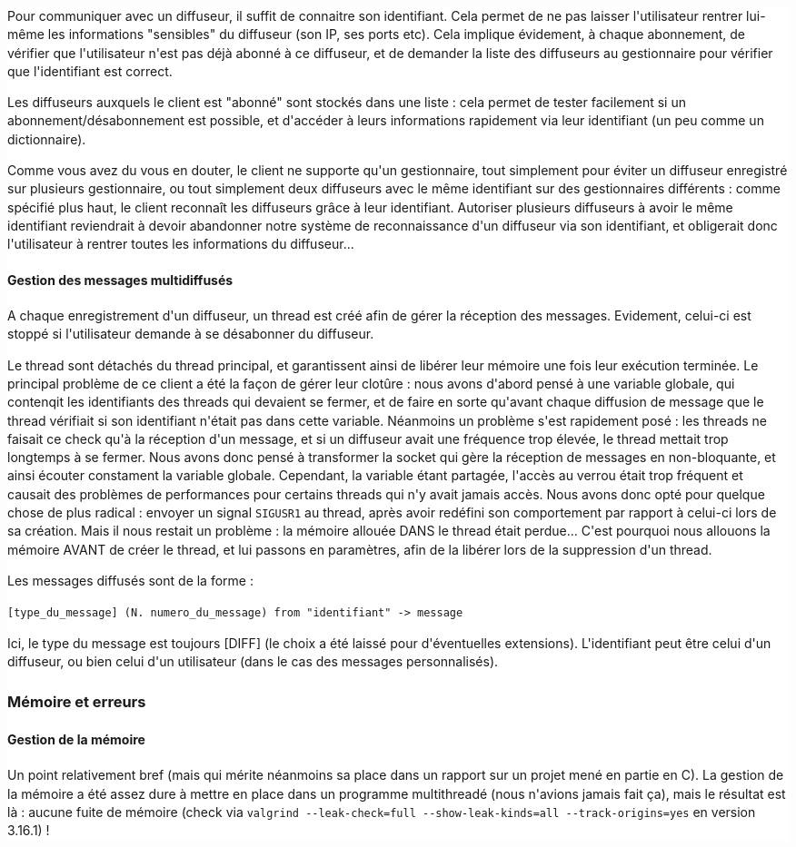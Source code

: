 Pour communiquer avec un diffuseur, il suffit de connaitre son identifiant. Cela permet de ne pas laisser l'utilisateur rentrer lui-même les informations "sensibles" du diffuseur (son IP, ses ports etc). Cela implique évidement, à chaque abonnement, de vérifier que l'utilisateur n'est pas déjà abonné à ce diffuseur, et de demander la liste des diffuseurs au gestionnaire pour vérifier que l'identifiant est correct.

Les diffuseurs auxquels le client est "abonné" sont stockés dans une liste : cela permet de tester facilement si un abonnement/désabonnement est possible, et d'accéder à leurs informations rapidement via leur identifiant (un peu comme un dictionnaire).

Comme vous avez du vous en douter, le client ne supporte qu'un gestionnaire, tout simplement pour éviter un diffuseur enregistré sur plusieurs gestionnaire, ou tout simplement deux diffuseurs avec le même identifiant sur des gestionnaires différents : comme spécifié plus haut, le client reconnaît les diffuseurs grâce à leur identifiant. Autoriser plusieurs diffuseurs à avoir le même identifiant reviendrait à devoir abandonner notre système de reconnaissance d'un diffuseur via son identifiant, et obligerait donc l'utilisateur à rentrer toutes les informations du diffuseur...

#### Gestion des messages multidiffusés

A chaque enregistrement d'un diffuseur, un thread est créé afin de gérer la réception des messages.
Evidement, celui-ci est stoppé si l'utilisateur demande à se désabonner du diffuseur.

Le thread sont détachés du thread principal, et garantissent ainsi de libérer leur mémoire une fois leur exécution terminée. Le principal problème de ce client a été la façon de gérer leur clotûre : nous avons d'abord pensé à une variable globale, qui contenqit les identifiants des threads qui devaient se fermer, et de faire en sorte qu'avant chaque diffusion de message que le thread vérifiait si son identifiant n'était pas dans cette variable. Néanmoins un problème s'est rapidement posé : les threads ne faisait ce check qu'à la réception d'un message, et si un diffuseur avait une fréquence trop élevée, le thread mettait trop longtemps à se fermer. Nous avons donc pensé à transformer la socket qui gère la réception de messages en non-bloquante, et ainsi écouter constament la variable globale. Cependant, la variable étant partagée, l'accès au verrou était trop fréquent et causait des problèmes de performances pour certains threads qui n'y avait jamais accès. Nous avons donc opté pour quelque chose de plus radical : envoyer un signal `SIGUSR1` au thread, après avoir redéfini son comportement par rapport à celui-ci lors de sa création. Mais il nous restait un problème : la mémoire allouée DANS le thread était perdue... C'est pourquoi nous allouons la mémoire AVANT de créer le thread, et lui passons en paramètres, afin de la libérer lors de la suppression d'un thread.

Les messages diffusés sont de la forme :
```
[type_du_message] (N. numero_du_message) from "identifiant" -> message
```
Ici, le type du message est toujours [DIFF] (le choix a été laissé pour d'éventuelles extensions).
L'identifiant peut être celui d'un diffuseur, ou bien celui d'un utilisateur (dans le cas des messages personnalisés).

### Mémoire et erreurs

#### Gestion de la mémoire

Un point relativement bref (mais qui mérite néanmoins sa place dans un rapport sur un projet mené en partie en C). La gestion de la mémoire a été assez dure à mettre en place dans un programme multithreadé (nous n'avions jamais fait ça), mais le résultat est là : aucune fuite de mémoire (check via `valgrind --leak-check=full --show-leak-kinds=all --track-origins=yes` en version 3.16.1) !
